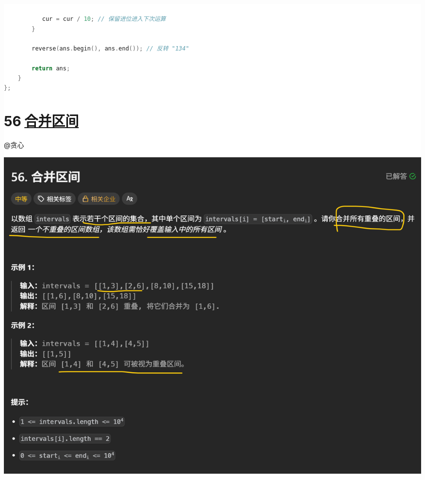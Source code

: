 ~~~C++
           
           cur = cur / 10; // 保留进位进入下次运算
        }

        reverse(ans.begin(), ans.end()); // 反转 "134"

        return ans;        
    }
};
~~~





# 56 [合并区间](https://leetcode.cn/problems/merge-intervals/description/?envType=study-plan-v2&envId=top-100-liked)

@贪心

![image-20250623104644609](pic/image-20250623104644609.png)
